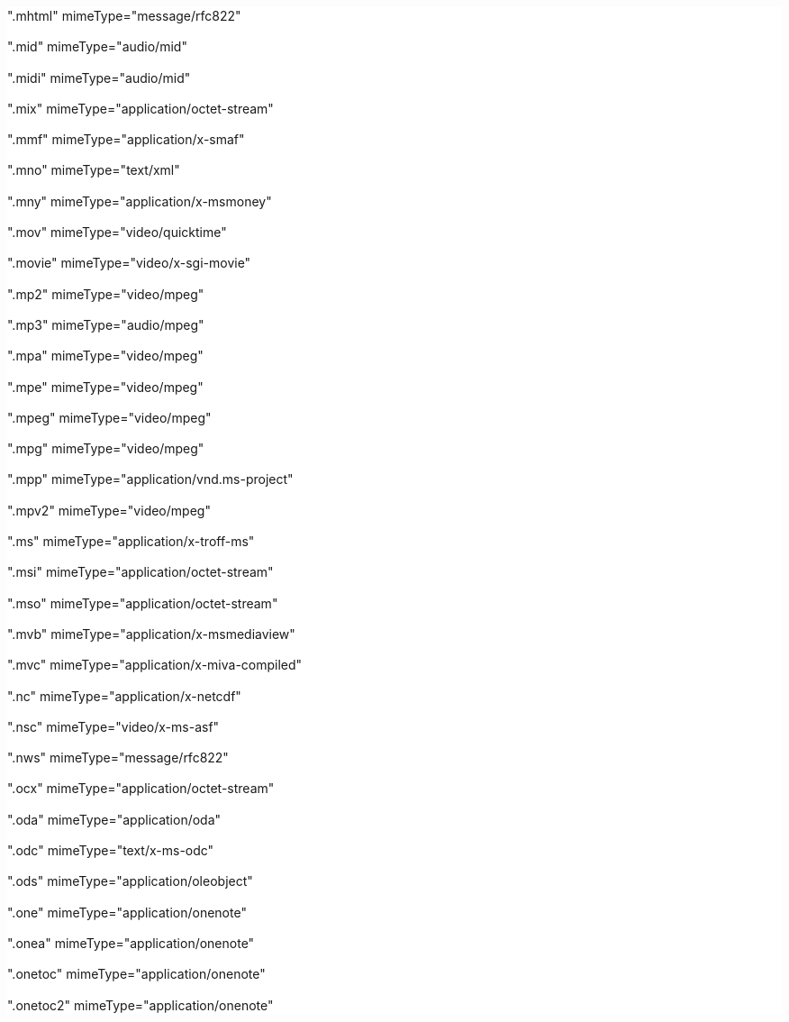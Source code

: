 ".mhtml" mimeType="message/rfc822"

".mid" mimeType="audio/mid"

".midi" mimeType="audio/mid"

".mix" mimeType="application/octet-stream"

".mmf" mimeType="application/x-smaf"

".mno" mimeType="text/xml"

".mny" mimeType="application/x-msmoney"

".mov" mimeType="video/quicktime"

".movie" mimeType="video/x-sgi-movie"

".mp2" mimeType="video/mpeg"

".mp3" mimeType="audio/mpeg"

".mpa" mimeType="video/mpeg"

".mpe" mimeType="video/mpeg"

".mpeg" mimeType="video/mpeg"

".mpg" mimeType="video/mpeg"

".mpp" mimeType="application/vnd.ms-project"

".mpv2" mimeType="video/mpeg"

".ms" mimeType="application/x-troff-ms"

".msi" mimeType="application/octet-stream"

".mso" mimeType="application/octet-stream"

".mvb" mimeType="application/x-msmediaview"

".mvc" mimeType="application/x-miva-compiled"

".nc" mimeType="application/x-netcdf"

".nsc" mimeType="video/x-ms-asf"

".nws" mimeType="message/rfc822"

".ocx" mimeType="application/octet-stream"

".oda" mimeType="application/oda"

".odc" mimeType="text/x-ms-odc"

".ods" mimeType="application/oleobject"

".one" mimeType="application/onenote"

".onea" mimeType="application/onenote"

".onetoc" mimeType="application/onenote"

".onetoc2" mimeType="application/onenote"
